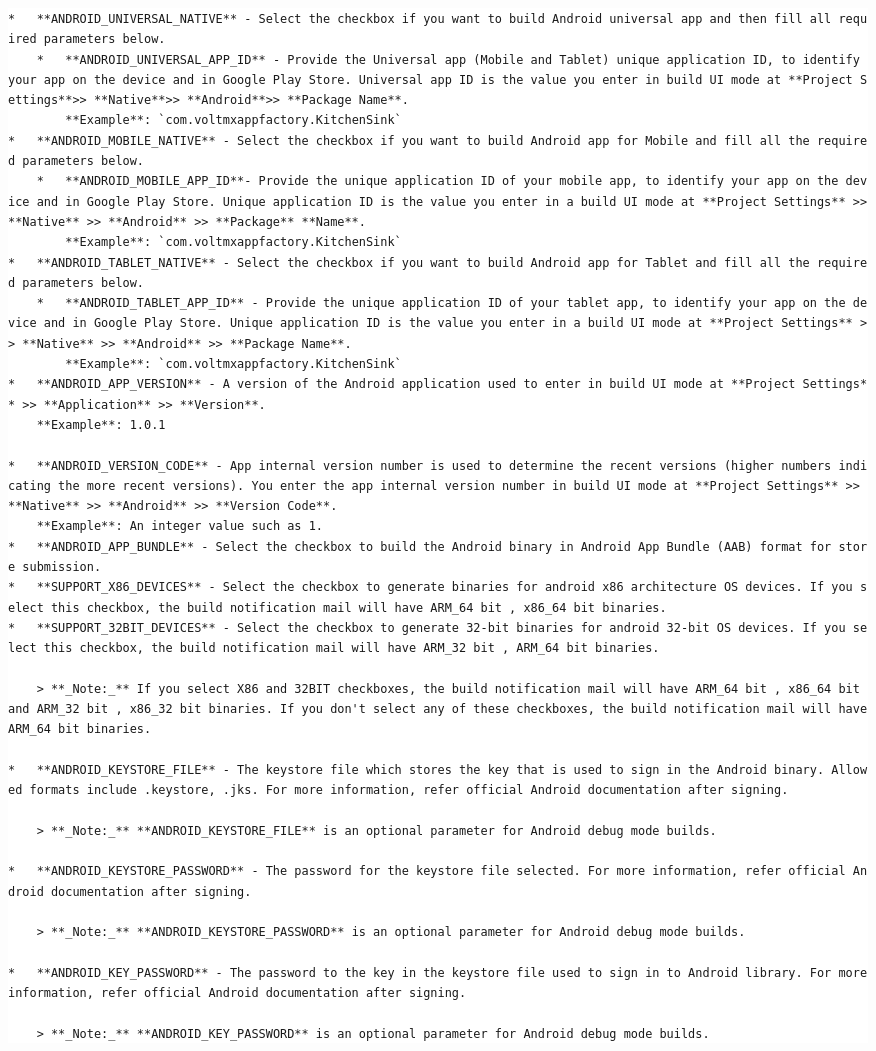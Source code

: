    *   **ANDROID_UNIVERSAL_NATIVE** - Select the checkbox if you want to build Android universal app and then fill all required parameters below.
        *   **ANDROID_UNIVERSAL_APP_ID** - Provide the Universal app (Mobile and Tablet) unique application ID, to identify your app on the device and in Google Play Store. Universal app ID is the value you enter in build UI mode at **Project Settings**>> **Native**>> **Android**>> **Package Name**.  
            **Example**: `com.voltmxappfactory.KitchenSink`
    *   **ANDROID_MOBILE_NATIVE** - Select the checkbox if you want to build Android app for Mobile and fill all the required parameters below.
        *   **ANDROID_MOBILE_APP_ID**- Provide the unique application ID of your mobile app, to identify your app on the device and in Google Play Store. Unique application ID is the value you enter in a build UI mode at **Project Settings** >> **Native** >> **Android** >> **Package** **Name**.  
            **Example**: `com.voltmxappfactory.KitchenSink`
    *   **ANDROID_TABLET_NATIVE** - Select the checkbox if you want to build Android app for Tablet and fill all the required parameters below.
        *   **ANDROID_TABLET_APP_ID** - Provide the unique application ID of your tablet app, to identify your app on the device and in Google Play Store. Unique application ID is the value you enter in a build UI mode at **Project Settings** >> **Native** >> **Android** >> **Package Name**.  
            **Example**: `com.voltmxappfactory.KitchenSink`
    *   **ANDROID_APP_VERSION** - A version of the Android application used to enter in build UI mode at **Project Settings** >> **Application** >> **Version**.  
        **Example**: 1.0.1  

    *   **ANDROID_VERSION_CODE** - App internal version number is used to determine the recent versions (higher numbers indicating the more recent versions). You enter the app internal version number in build UI mode at **Project Settings** >> **Native** >> **Android** >> **Version Code**.  
        **Example**: An integer value such as 1.
    *   **ANDROID_APP_BUNDLE** - Select the checkbox to build the Android binary in Android App Bundle (AAB) format for store submission.
    *   **SUPPORT_X86_DEVICES** - Select the checkbox to generate binaries for android x86 architecture OS devices. If you select this checkbox, the build notification mail will have ARM_64 bit , x86_64 bit binaries.
    *   **SUPPORT_32BIT_DEVICES** - Select the checkbox to generate 32-bit binaries for android 32-bit OS devices. If you select this checkbox, the build notification mail will have ARM_32 bit , ARM_64 bit binaries.

        > **_Note:_** If you select X86 and 32BIT checkboxes, the build notification mail will have ARM_64 bit , x86_64 bit and ARM_32 bit , x86_32 bit binaries. If you don't select any of these checkboxes, the build notification mail will have ARM_64 bit binaries.

    *   **ANDROID_KEYSTORE_FILE** - The keystore file which stores the key that is used to sign in the Android binary. Allowed formats include .keystore, .jks. For more information, refer official Android documentation after signing.  

        > **_Note:_** **ANDROID_KEYSTORE_FILE** is an optional parameter for Android debug mode builds.

    *   **ANDROID_KEYSTORE_PASSWORD** - The password for the keystore file selected. For more information, refer official Android documentation after signing.

        > **_Note:_** **ANDROID_KEYSTORE_PASSWORD** is an optional parameter for Android debug mode builds.

    *   **ANDROID_KEY_PASSWORD** - The password to the key in the keystore file used to sign in to Android library. For more information, refer official Android documentation after signing.

        > **_Note:_** **ANDROID_KEY_PASSWORD** is an optional parameter for Android debug mode builds.
